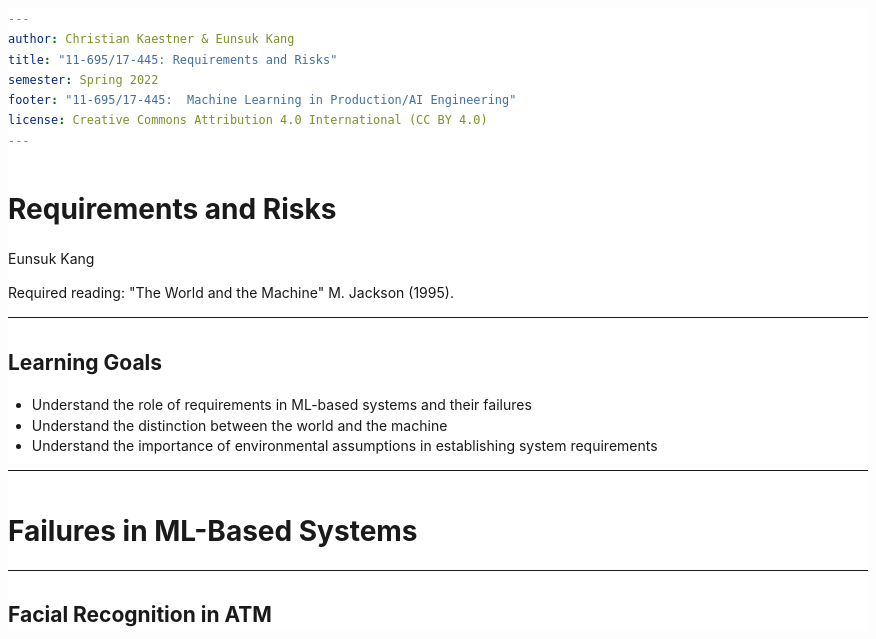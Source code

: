 ```yaml
---
author: Christian Kaestner & Eunsuk Kang
title: "11-695/17-445: Requirements and Risks"
semester: Spring 2022
footer: "11-695/17-445:  Machine Learning in Production/AI Engineering"
license: Creative Commons Attribution 4.0 International (CC BY 4.0)
---  
```


# Requirements and Risks 

Eunsuk Kang



Required reading: "The World and the Machine" M. Jackson (1995).

---
## Learning Goals

* Understand the role of requirements in ML-based systems and their
failures
* Understand the distinction between the world and the machine
* Understand the importance of environmental assumptions in
  establishing system requirements

---
# Failures in ML-Based Systems































----
## Facial Recognition in ATM

